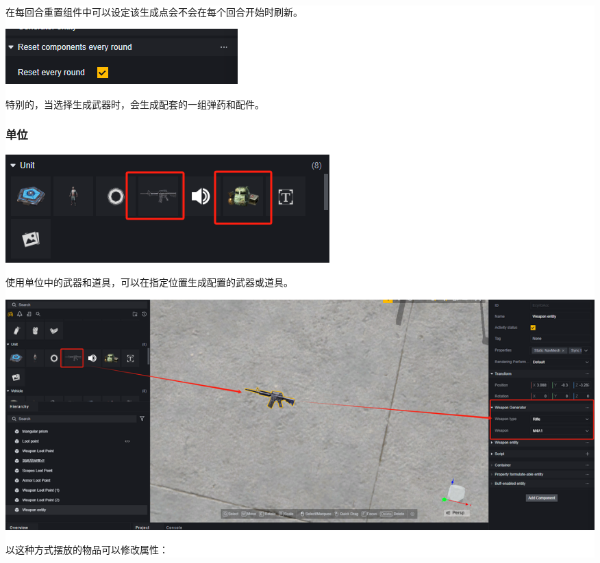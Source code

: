 在每回合重置组件中可以设定该生成点会不会在每个回合开始时刷新。

![image-20240730181104786](./img/image-20240730181104786.png)

特别的，当选择生成武器时，会生成配套的一组弹药和配件。

### 单位

![image-20240730175100849](./img/image-20240730175100849.png)

使用单位中的武器和道具，可以在指定位置生成配置的武器或道具。

![image-20240730175225713](./img/image-20240730175225713.png)

以这种方式摆放的物品可以修改属性：
